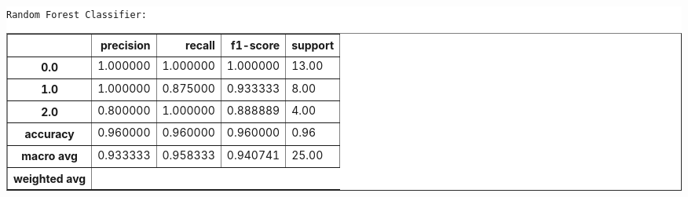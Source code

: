     Random Forest Classifier:

<div>
<style scoped>
    .dataframe tbody tr th:only-of-type {
        vertical-align: middle;
    }

    .dataframe tbody tr th {
        vertical-align: top;
    }

    .dataframe thead th {
        text-align: right;
    }

</style>
<table border="1" class="dataframe">
  <thead>
    <tr style="text-align: right;">
      <th></th>
      <th>precision</th>
      <th>recall</th>
      <th>f1-score</th>
      <th>support</th>
    </tr>
  </thead>
  <tbody>
    <tr>
      <th>0.0</th>
      <td>1.000000</td>
      <td>1.000000</td>
      <td>1.000000</td>
      <td>13.00</td>
    </tr>
    <tr>
      <th>1.0</th>
      <td>1.000000</td>
      <td>0.875000</td>
      <td>0.933333</td>
      <td>8.00</td>
    </tr>
    <tr>
      <th>2.0</th>
      <td>0.800000</td>
      <td>1.000000</td>
      <td>0.888889</td>
      <td>4.00</td>
    </tr>
    <tr>
      <th>accuracy</th>
      <td>0.960000</td>
      <td>0.960000</td>
      <td>0.960000</td>
      <td>0.96</td>
    </tr>
    <tr>
      <th>macro avg</th>
      <td>0.933333</td>
      <td>0.958333</td>
      <td>0.940741</td>
      <td>25.00</td>
    </tr>
    <tr>
      <th>weighted avg</th>